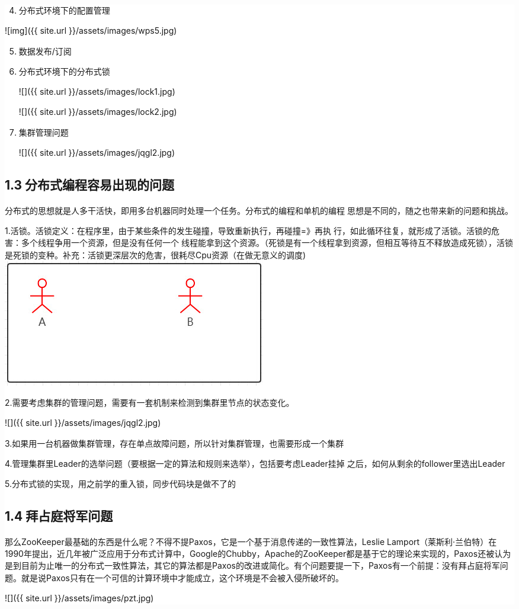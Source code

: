 4. 分布式环境下的配置管理

![img]({{ site.url }}/assets/images/wps5.jpg) 

5. 数据发布/订阅

6. 分布式环境下的分布式锁

	![]({{ site.url }}/assets/images/lock1.jpg)

	![]({{ site.url }}/assets/images/lock2.jpg)

7. 集群管理问题

	![]({{ site.url }}/assets/images/jqgl2.jpg)

 



## 1.3 分布式编程容易出现的问题

分布式的思想就是人多干活快，即用多台机器同时处理一个任务。分布式的编程和单机的编程 思想是不同的，随之也带来新的问题和挑战。

1.活锁。活锁定义：在程序里，由于某些条件的发生碰撞，导致重新执行，再碰撞=》再执 行，如此循环往复，就形成了活锁。活锁的危害：多个线程争用一个资源，但是没有任何一个 线程能拿到这个资源。（死锁是有一个线程拿到资源，但相互等待互不释放造成死锁），活锁 是死锁的变种。补充：活锁更深层次的危害，很耗尽Cpu资源（在做无意义的调度)![img](image\wps6.jpg)

2.需要考虑集群的管理问题，需要有一套机制来检测到集群里节点的状态变化。

![]({{ site.url }}/assets/images/jqgl2.jpg)

3.如果用一台机器做集群管理，存在单点故障问题，所以针对集群管理，也需要形成一个集群

4.管理集群里Leader的选举问题（要根据一定的算法和规则来选举），包括要考虑Leader挂掉 之后，如何从剩余的follower里选出Leader

5.分布式锁的实现，用之前学的重入锁，同步代码块是做不了的

## 1.4 拜占庭将军问题

那么ZooKeeper最基础的东西是什么呢？不得不提Paxos，它是一个基于消息传递的一致性算法，Leslie Lamport（莱斯利·兰伯特）在1990年提出，近几年被广泛应用于分布式计算中，Google的Chubby，Apache的ZooKeeper都是基于它的理论来实现的，Paxos还被认为是到目前为止唯一的分布式一致性算法，其它的算法都是Paxos的改进或简化。有个问题要提一下，Paxos有一个前提：没有拜占庭将军问题。就是说Paxos只有在一个可信的计算环境中才能成立，这个环境是不会被入侵所破坏的。

![]({{ site.url }}/assets/images/pzt.jpg)
